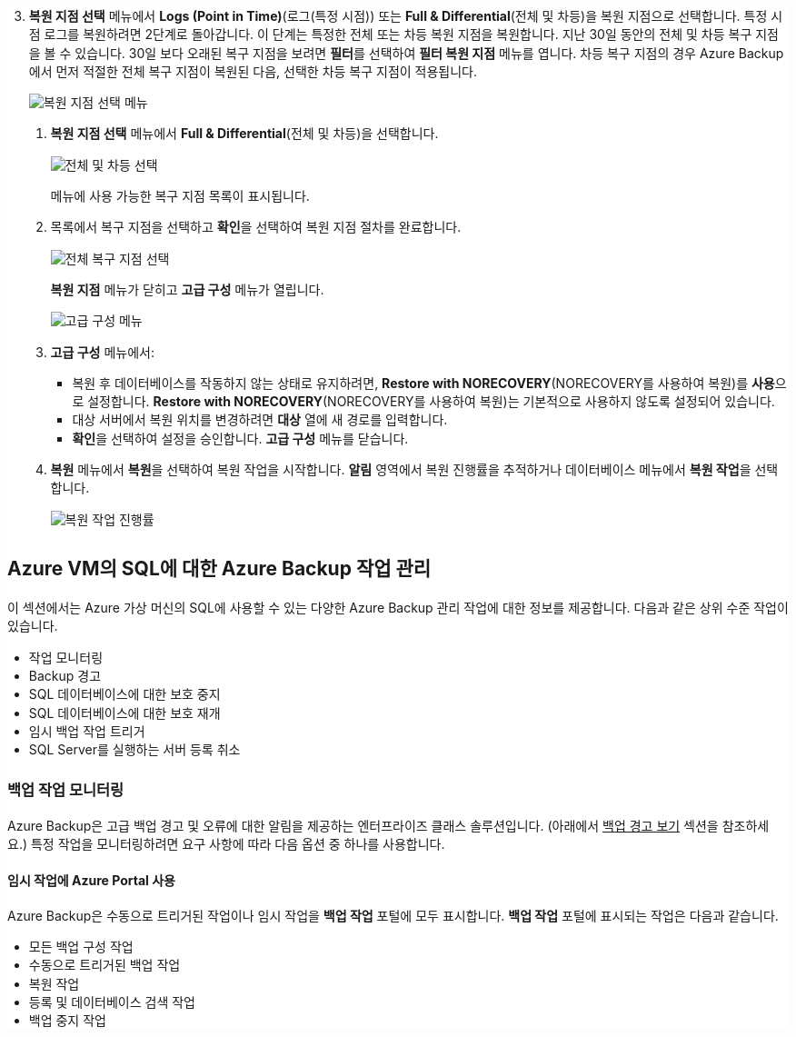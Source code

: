 3. **복원 지점 선택** 메뉴에서 **Logs (Point in Time)**(로그(특정 시점)) 또는 **Full & Differential**(전체 및 차등)을 복원 지점으로 선택합니다. 특정 시점 로그를 복원하려면 2단계로 돌아갑니다. 이 단계는 특정한 전체 또는 차등 복원 지점을 복원합니다. 지난 30일 동안의 전체 및 차등 복구 지점을 볼 수 있습니다. 30일 보다 오래된 복구 지점을 보려면 **필터**를 선택하여 **필터 복원 지점** 메뉴를 엽니다. 차등 복구 지점의 경우 Azure Backup에서 먼저 적절한 전체 복구 지점이 복원된 다음, 선택한 차등 복구 지점이 적용됩니다.

    ![복원 지점 선택 메뉴](./media/backup-azure-sql-database/recovery-point-menu.png)

    1. **복원 지점 선택** 메뉴에서 **Full & Differential**(전체 및 차등)을 선택합니다.

       ![전체 및 차등 선택](./media/backup-azure-sql-database/recovery-point-logs-fd.png)

        메뉴에 사용 가능한 복구 지점 목록이 표시됩니다.

    2. 목록에서 복구 지점을 선택하고 **확인**을 선택하여 복원 지점 절차를 완료합니다.

        ![전체 복구 지점 선택](./media/backup-azure-sql-database/choose-fd-recovery-point.png)

        **복원 지점** 메뉴가 닫히고 **고급 구성** 메뉴가 열립니다.

        ![고급 구성 메뉴](./media/backup-azure-sql-database/restore-point-advanced-configuration.png)

    3. **고급 구성** 메뉴에서:

        * 복원 후 데이터베이스를 작동하지 않는 상태로 유지하려면, **Restore with NORECOVERY**(NORECOVERY를 사용하여 복원)를 **사용**으로 설정합니다. **Restore with NORECOVERY**(NORECOVERY를 사용하여 복원)는 기본적으로 사용하지 않도록 설정되어 있습니다.
        * 대상 서버에서 복원 위치를 변경하려면 **대상** 열에 새 경로를 입력합니다.
        * **확인**을 선택하여 설정을 승인합니다. **고급 구성** 메뉴를 닫습니다.

    4. **복원** 메뉴에서 **복원**을 선택하여 복원 작업을 시작합니다. **알림** 영역에서 복원 진행률을 추적하거나 데이터베이스 메뉴에서 **복원 작업**을 선택합니다.

       ![복원 작업 진행률](./media/backup-azure-sql-database/restore-job-notification.png)

## <a name="manage-azure-backup-operations-for-sql-on-azure-vms"></a>Azure VM의 SQL에 대한 Azure Backup 작업 관리

이 섹션에서는 Azure 가상 머신의 SQL에 사용할 수 있는 다양한 Azure Backup 관리 작업에 대한 정보를 제공합니다. 다음과 같은 상위 수준 작업이 있습니다.

* 작업 모니터링
* Backup 경고
* SQL 데이터베이스에 대한 보호 중지
* SQL 데이터베이스에 대한 보호 재개
* 임시 백업 작업 트리거
* SQL Server를 실행하는 서버 등록 취소

### <a name="monitor-backup-jobs"></a>백업 작업 모니터링
Azure Backup은 고급 백업 경고 및 오류에 대한 알림을 제공하는 엔터프라이즈 클래스 솔루션입니다. (아래에서 [백업 경고 보기](backup-azure-sql-database.md#view-backup-alerts) 섹션을 참조하세요.) 특정 작업을 모니터링하려면 요구 사항에 따라 다음 옵션 중 하나를 사용합니다.

#### <a name="use-the-azure-portal-for-adhoc-operations"></a>임시 작업에 Azure Portal 사용
Azure Backup은 수동으로 트리거된 작업이나 임시 작업을 **백업 작업** 포털에 모두 표시합니다. **백업 작업** 포털에 표시되는 작업은 다음과 같습니다.
- 모든 백업 구성 작업
- 수동으로 트리거된 백업 작업
- 복원 작업
- 등록 및 데이터베이스 검색 작업
- 백업 중지 작업
